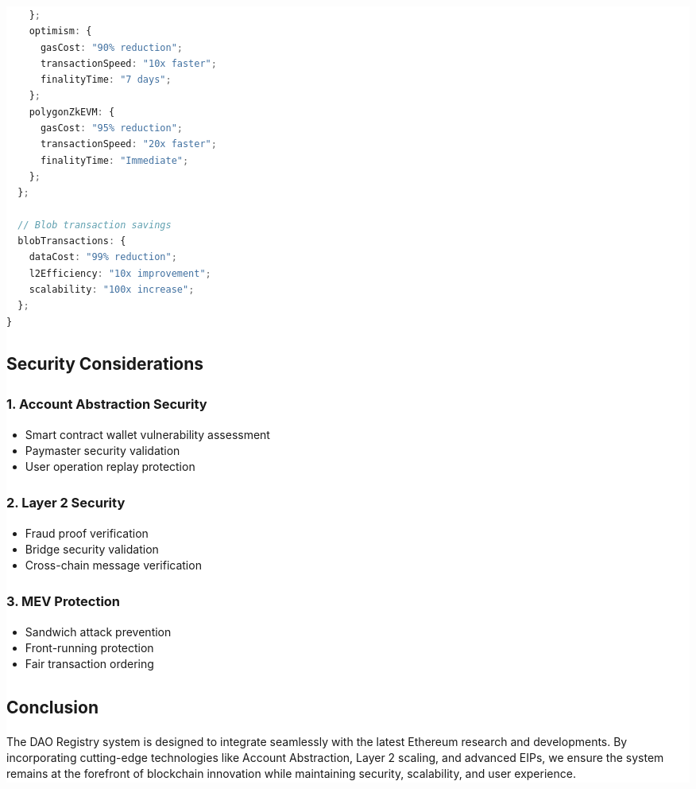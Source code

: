 ```typescript
    };
    optimism: {
      gasCost: "90% reduction";
      transactionSpeed: "10x faster";
      finalityTime: "7 days";
    };
    polygonZkEVM: {
      gasCost: "95% reduction";
      transactionSpeed: "20x faster";
      finalityTime: "Immediate";
    };
  };
  
  // Blob transaction savings
  blobTransactions: {
    dataCost: "99% reduction";
    l2Efficiency: "10x improvement";
    scalability: "100x increase";
  };
}
```

## Security Considerations

### 1. Account Abstraction Security
- Smart contract wallet vulnerability assessment
- Paymaster security validation
- User operation replay protection

### 2. Layer 2 Security
- Fraud proof verification
- Bridge security validation
- Cross-chain message verification

### 3. MEV Protection
- Sandwich attack prevention
- Front-running protection
- Fair transaction ordering

## Conclusion

The DAO Registry system is designed to integrate seamlessly with the latest Ethereum research and developments. By incorporating cutting-edge technologies like Account Abstraction, Layer 2 scaling, and advanced EIPs, we ensure the system remains at the forefront of blockchain innovation while maintaining security, scalability, and user experience. 